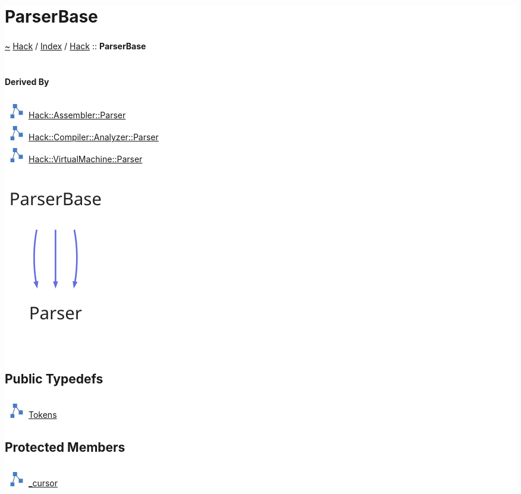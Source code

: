<a id="parserbase"></a>
<h1>ParserBase</h1>
<a id="classhack_1_1parserbase"></a>
<a href="https://github.com/CharlesCarley/HackComputer#~">~</a>
<a href="indexpage.md#hack">Hack</a>
<span class="inline-text">/</span>
<a href="index.md#index">Index</a>
<span class="inline-text">/</span>
<a href="namespaceHack.md#hack">Hack</a>
<span class="inline-text">::</span>
<span class="bold-text"><b>ParserBase</b></span>
<br/>
<br/>
<a id="derived-by"></a>
<h4>Derived By</h4>
<div class="icon-link">
<img src="../images/class.svg"/><a href="classHack_1_1Assembler_1_1Parser.md#parser">Hack::Assembler::Parser</a>
</div>
<div class="icon-link">
<img src="../images/class.svg"/><a href="classHack_1_1Compiler_1_1Analyzer_1_1Parser.md#parser">Hack::Compiler::Analyzer::Parser</a>
</div>
<div class="icon-link">
<img src="../images/class.svg"/><a href="classHack_1_1VirtualMachine_1_1Parser.md#parser">Hack::VirtualMachine::Parser</a>
</div>
<img src="../images/dot/internal-diagram-47.dot.svg"/><br/>
<a id="public-typedefs"></a>
<h2>Public Typedefs</h2>
<span class="icon-list-item"><a href="#tokens" class="icon-list-item"><img src="../images/class.svg" class="icon-list-item"/><span class="icon-list-item">Tokens</span>
</a>
</span>
<br/>
<a id="protected-members"></a>
<h2>Protected Members</h2>
<span class="icon-list-item"><a href="#_cursor" class="icon-list-item"><img src="../images/class.svg" class="icon-list-item"/><span class="icon-list-item">_cursor</span>
</a>